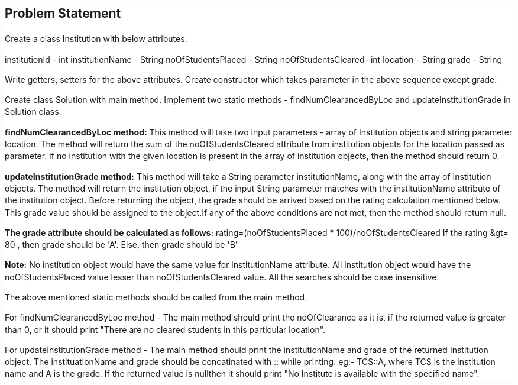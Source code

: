 ## Problem Statement

Create a class Institution with below attributes:

institutionId - int
institutionName - String
noOfStudentsPlaced - String
noOfStudentsCleared- int
location - String
grade - String

Write getters, setters for the above attributes.
Create constructor which takes parameter in the above sequence except grade.

Create class Solution with main method.
Implement two static methods - findNumClearancedByLoc and updateInstitutionGrade in Solution class.

**findNumClearancedByLoc method:**
This method will take two input parameters - array of Institution objects and string parameter location.
The method will return the sum of the noOfStudentsCleared attribute from institution objects for the location passed as parameter.
If no institution with the given location is present in the array of institution objects, then the method should return 0.

**updateInstitutionGrade method:**
This method will take a String parameter institutionName, along with the array of Institution objects.
The method will return the institution object, if the input String parameter matches with the institutionName attribute of the institution object. Before returning the object, the grade should be arrived based on the rating calculation mentioned below. This grade value should be assigned to the object.If any of the above conditions are not met, then the method should return null.

**The grade attribute should be calculated as follows:**
rating=(noOfStudentsPlaced \* 100)/noOfStudentsCleared
If the rating &gt= 80 , then grade should be 'A'.
Else, then grade should be 'B'

**Note:**
No institution object would have the same value for institutionName attribute.
All institution object would have the noOfStudentsPlaced value lesser than noOfStudentsCleared value.
All the searches should be case insensitive.

The above mentioned static methods should be called from the main method.

For findNumClearancedByLoc method - The main method should print the noOfClearance as it is, if the returned value is greater than 0, or it
should print "There are no cleared students in this particular location".

For updateInstitutionGrade method - The main method should print the institutionName and grade of the returned Institution object. The instituationName and grade should be concatinated with :: while printing. eg:- TCS::A, where TCS is the institution name and A is the grade.
If the returned value is nullthen it should print "No Institute is available with the specified name".
